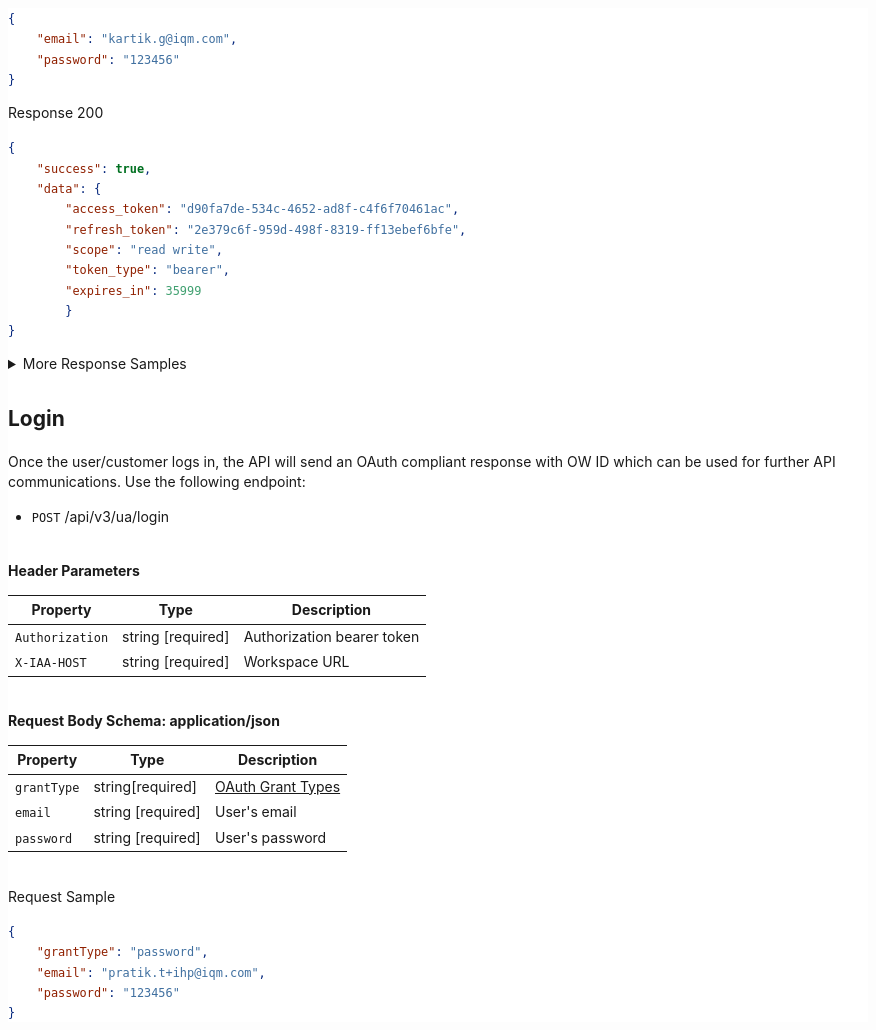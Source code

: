 ```json
{
    "email": "kartik.g@iqm.com",
    "password": "123456"
}
```

Response 200

```json
{
    "success": true,
    "data": {
        "access_token": "d90fa7de-534c-4652-ad8f-c4f6f70461ac",
        "refresh_token": "2e379c6f-959d-498f-8319-ff13ebef6bfe",
        "scope": "read write",
        "token_type": "bearer",
        "expires_in": 35999
        }
}
```

<details><summary>More Response Samples</summary></details>

## Login

Once the user/customer logs in, the API will send an OAuth compliant response with OW ID which can be used for further API communications. Use the following endpoint:

* `POST` /api/v3/ua/login

\
**Header Parameters**

| Property | Type | Description |
| ---- | ---- | --- |
| `Authorization` | string [required] | Authorization bearer token |
| `X-IAA-HOST` | string [required] | Workspace URL |

\
**Request Body Schema: application/json**

| Property | Type| Description |
| ---- | ---- | --- |
| `grantType` | string[required] |  [OAuth Grant Types](https://oauth.net/2/grant-types/) |
| `email` | string [required] | User's email |
| `password` | string [required] | User's password |

\
Request Sample

```json
{
    "grantType": "password",
    "email": "pratik.t+ihp@iqm.com",
    "password": "123456"
}
```
